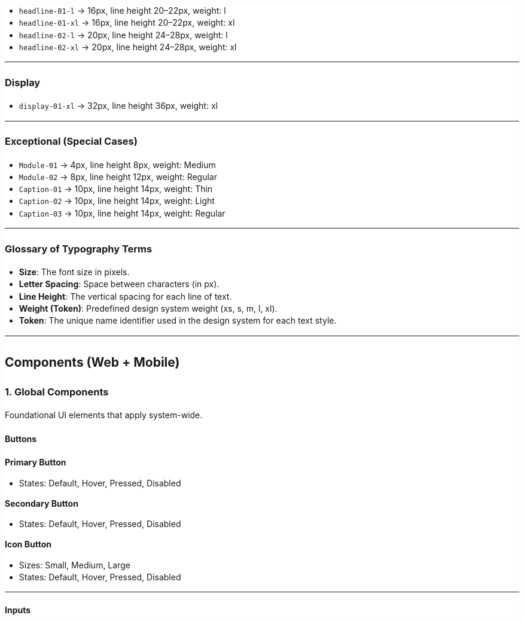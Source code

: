 - `headline-01-l` → 16px, line height 20–22px, weight: l
- `headline-01-xl` → 16px, line height 20–22px, weight: xl
- `headline-02-l` → 20px, line height 24–28px, weight: l
- `headline-02-xl` → 20px, line height 24–28px, weight: xl

---

### Display

- `display-01-xl` → 32px, line height 36px, weight: xl

---

### Exceptional (Special Cases)

- `Module-01` → 4px, line height 8px, weight: Medium
- `Module-02` → 8px, line height 12px, weight: Regular
- `Caption-01` → 10px, line height 14px, weight: Thin
- `Caption-02` → 10px, line height 14px, weight: Light
- `Caption-03` → 10px, line height 14px, weight: Regular

---

### Glossary of Typography Terms

- **Size**: The font size in pixels.
- **Letter Spacing**: Space between characters (in px).
- **Line Height**: The vertical spacing for each line of text.
- **Weight (Token)**: Predefined design system weight (xs, s, m, l, xl).
- **Token**: The unique name identifier used in the design system for each text style.

---

## Components (Web + Mobile)

### 1. Global Components

Foundational UI elements that apply system-wide.

#### Buttons

**Primary Button**
- States: Default, Hover, Pressed, Disabled

**Secondary Button**
- States: Default, Hover, Pressed, Disabled

**Icon Button**
- Sizes: Small, Medium, Large
- States: Default, Hover, Pressed, Disabled

---

#### Inputs
